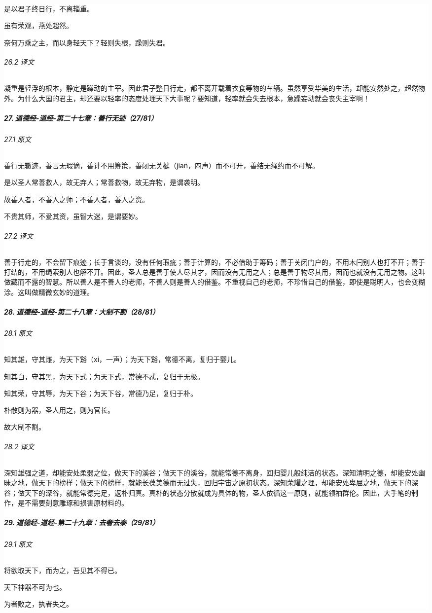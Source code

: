 是以君子终日行，不离辎重。

虽有荣观，燕处超然。

奈何万乘之主，而以身轻天下？轻则失根，躁则失君。
>
###### 26.2 译文
>
凝重是轻浮的根本，静定是躁动的主宰。因此君子整日行走，都不离开载着衣食等物的车辆。虽然享受华美的生活，却能安然处之，超然物外。为什么大国的君主，却还要以轻率的态度处理天下大事呢？要知道，轻率就会失去根本，急躁妄动就会丧失主宰啊！
>
##### 27. 道德经-道经-第二十七章：善行无迹（27/81）

###### 27.1 原文
>
善行无辙迹，善言无瑕谪，善计不用筹策，善闭无关楗（jian，四声）而不可开，善结无绳约而不可解。

是以圣人常善救人，故无弃人；常善救物，故无弃物，是谓袭明。

故善人者，不善人之师；不善人者，善人之资。

不贵其师，不爱其资，虽智大迷，是谓要妙。
>
###### 27.2 译文
>
善于行走的，不会留下痕迹；长于言谈的，没有任何瑕疵；善于计算的，不必借助于筹码；善于关闭门户的，不用木闩别人也打不开；善于打结的，不用绳索别人也解不开。因此，圣人总是善于使人尽其才，因而没有无用之人；总是善于物尽其用，因而也就没有无用之物。这叫做藏而不露的智慧。所以善人是不善人的老师，不善人则是善人的借鉴。不重视自己的老师，不珍惜自己的借鉴，即使是聪明人，也会变糊涂。这叫做精微玄妙的道理。
>
##### 28. 道德经-道经-第二十八章：大制不割（28/81）
###### 28.1 原文
>
知其雄，守其雌，为天下谿（xi，一声）；为天下谿，常德不离，复归于婴儿。

知其白，守其黑，为天下式；为天下式，常德不忒，复归于无极。

知其荣，守其辱，为天下谷；为天下谷，常德乃足，复归于朴。

朴散则为器，圣人用之，则为官长。

故大制不割。
>
###### 28.2 译文
>
深知雄强之道，却能安处柔弱之位，做天下的溪谷；做天下的溪谷，就能常德不离身，回归婴儿般纯洁的状态。深知清明之德，却能安处幽昧之地，做天下的榜样；做天下的榜样，就能长葆美德而无过失，回归宇宙之原初状态。深知荣耀之理，却能安处卑屈之地，做天下的深谷；做天下的深谷，就能常德完足，返朴归真。真朴的状态分散就成为具体的物，圣人依循这一原则，就能领袖群伦。因此，大手笔的制作，是不需要刻意雕琢和损害原材料的。
>
##### 29. 道德经-道经-第二十九章：去奢去泰（29/81）

###### 29.1 原文
>
将欲取天下，而为之，吾见其不得已。

天下神器不可为也。

为者败之，执者失之。
